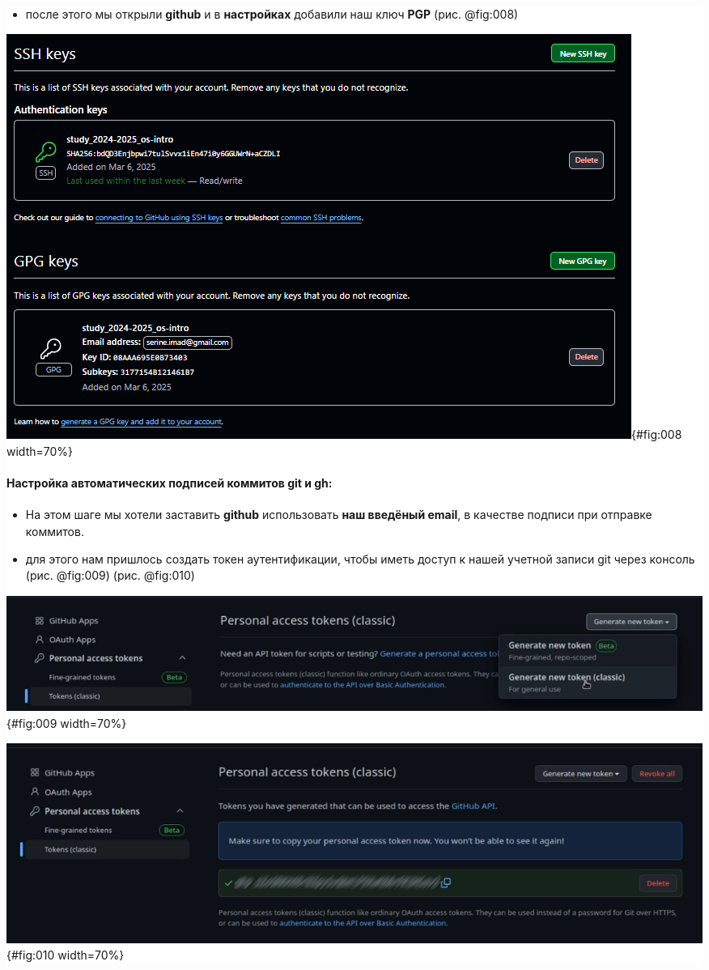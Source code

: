 - после этого мы открыли **github** и в **настройках** добавили наш ключ **PGP** (рис. @fig:008)

![рисунок 8](image/7.png){#fig:008 width=70%}


#### Настройка автоматических подписей коммитов git и gh:

- На этом шаге мы хотели заставить **github** использовать **наш введёный email**,  в качестве подписи при отправке коммитов.

- для этого нам пришлось создать токен аутентификации, чтобы иметь доступ к нашей учетной записи git через консоль (рис. @fig:009) (рис. @fig:010)

![рисунок 9](image/8.png){#fig:009 width=70%}

![рисунок 10](image/9.png){#fig:010 width=70%}
